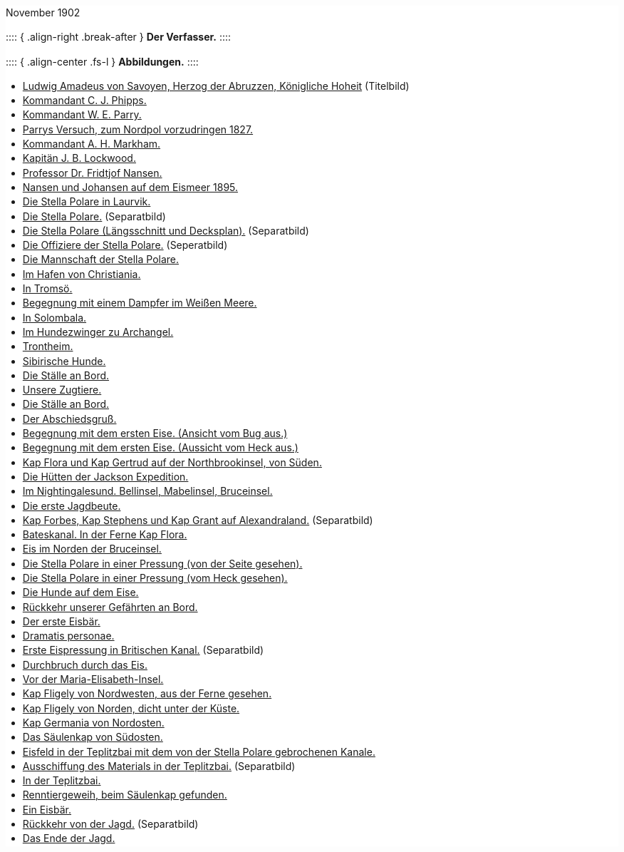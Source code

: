 November 1902

:::: { .align-right .break-after }
**Der Verfasser.**
::::


:::: { .align-center  .fs-l }
**Abbildungen.**
::::

* [Ludwig Amadeus von Savoyen, Herzog der Abruzzen, Königliche Hoheit](ch001.xhtml#b000) (Titelbild)
* [Kommandant C. J. Phipps.](ch003.xhtml#b002)
* [Kommandant W. E. Parry.](ch003.xhtml#b003)
* [Parrys Versuch, zum Nordpol vorzudringen 1827.](ch003.xhtml#b004)
* [Kommandant A. H. Markham.](ch003.xhtml#b005)
* [Kapitän J. B. Lockwood.](ch003.xhtml#b006)
* [Professor Dr. Fridtjof Nansen.](ch003.xhtml#b007)
* [Nansen und Johansen auf dem Eismeer 1895.](ch003.xhtml#b009)
* [Die Stella Polare in Laurvik.](ch004.xhtml#b015)
* [Die Stella Polare.](ch004.xhtml#b016) (Separatbild)
* [Die Stella Polare (Längsschnitt und Decksplan).](ch004.xhtml#b018a) (Separatbild)
* [Die Offiziere der Stella Polare.](ch004.xhtml#b020) (Seperatbild)
* [Die Mannschaft der Stella Polare.](ch004.xhtml#b021)
* [Im Hafen von Christiania.](ch004.xhtml#b027)
* [In Tromsö.](ch004.xhtml#b028a)
* [Begegnung mit einem Dampfer im Weißen Meere.](ch004.xhtml#b028b)
* [In Solombala.](ch004.xhtml#b029)
* [Im Hundezwinger zu Archangel.](ch004.xhtml#b031)
* [Trontheim.](ch004.xhtml#b032)
* [Sibirische Hunde.](ch004.xhtml#b033)
* [Die Ställe an Bord.](ch004.xhtml#b034)
* [Unsere Zugtiere.](ch004.xhtml#b035)
* [Die Ställe an Bord.](ch004.xhtml#b036)
* [Der Abschiedsgruß.](ch004.xhtml#b038)
* [Begegnung mit dem ersten Eise. (Ansicht vom Bug aus.)](ch005.xhtml#b043a)
* [Begegnung mit dem ersten Eise. (Aussicht vom Heck aus.)](ch005.xhtml#b043b)
* [Kap Flora und Kap Gertrud auf der Northbrookinsel, von Süden.](ch005.xhtml#b045)
* [Die Hütten der Jackson Expedition.](ch005.xhtml#b047)
* [Im Nightingalesund. Bellinsel, Mabelinsel, Bruceinsel.](ch005.xhtml#b049)
* [Die erste Jagdbeute.](ch005.xhtml#b050)
* [Kap Forbes, Kap Stephens und Kap Grant auf Alexandraland.](ch005.xhtml#b052) (Separatbild)
* [Bateskanal. In der Ferne Kap Flora.](ch005.xhtml#b053)
* [Eis im Norden der Bruceinsel.](ch006.xhtml#b057)
* [Die Stella Polare in einer Pressung (von der Seite gesehen).](ch006.xhtml#b058)
* [Die Stella Polare in einer Pressung (vom Heck gesehen).](ch006.xhtml#b059)
* [Die Hunde auf dem Eise.](ch006.xhtml#b060)
* [Rückkehr unserer Gefährten an Bord.](ch006.xhtml#b061)
* [Der erste Eisbär.](ch006.xhtml#b062)
* [Dramatis personae.](ch006.xhtml#b064)
* [Erste Eispressung in Britischen Kanal.](ch006.xhtml#b064a) (Separatbild)
* [Durchbruch durch das Eis.](ch006.xhtml#b065)
* [Vor der Maria-Elisabeth-Insel.](ch006.xhtml#b069)
* [Kap Fligely von Nordwesten, aus der Ferne gesehen.](ch006.xhtml#b071)
* [Kap Fligely von Norden, dicht unter der Küste.](ch007.xhtml#b074)
* [Kap Germania von Nordosten.](ch007.xhtml#b075)
* [Das Säulenkap von Südosten.](ch007.xhtml#b076)
* [Eisfeld in der Teplitzbai mit dem von der Stella Polare gebrochenen Kanale.](ch007.xhtml#b077)
* [Ausschiffung des Materials in der Teplitzbai.](ch007.xhtml#b078) (Separatbild)
* [In der Teplitzbai.](ch007.xhtml#b079)
* [Renntiergeweih, beim Säulenkap gefunden.](ch007.xhtml#b080)
* [Ein Eisbär.](ch007.xhtml#b082)
* [Rückkehr von der Jagd.](ch007.xhtml#b082a) (Separatbild)
* [Das Ende der Jagd.](ch007.xhtml#b083)